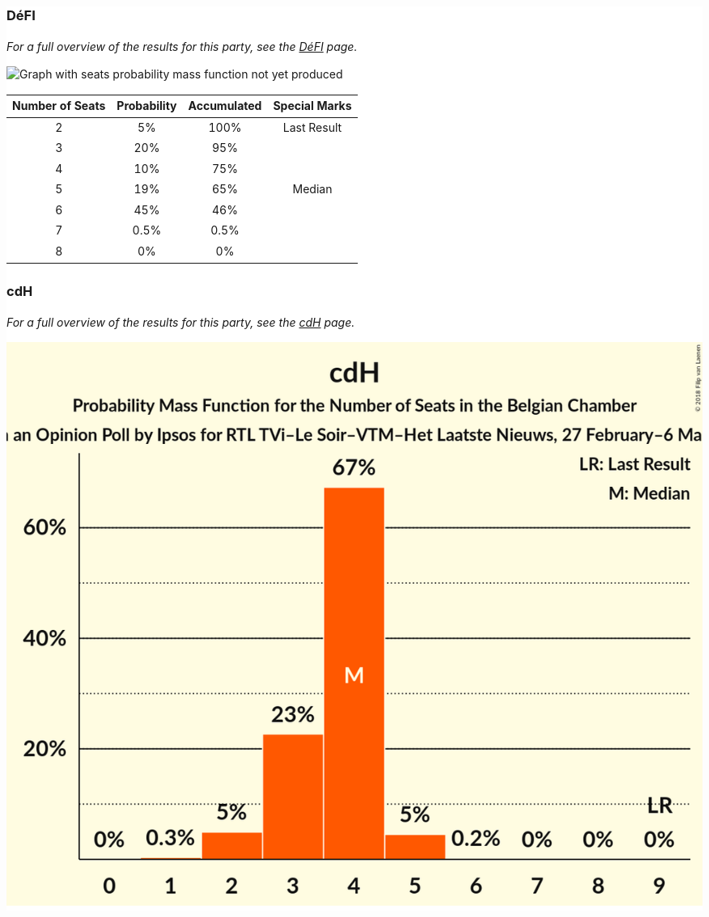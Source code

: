 ### DéFI

*For a full overview of the results for this party, see the [DéFI](party-défi.html) page.*

![Graph with seats probability mass function not yet produced](2018-03-06-Ipsos-seats-pmf-défi.png "Seats Probability Mass Function")

| Number of Seats | Probability | Accumulated | Special Marks |
|:---------------:|:-----------:|:-----------:|:-------------:|
| 2 | 5% | 100% | Last Result |
| 3 | 20% | 95% |  |
| 4 | 10% | 75% |  |
| 5 | 19% | 65% | Median |
| 6 | 45% | 46% |  |
| 7 | 0.5% | 0.5% |  |
| 8 | 0% | 0% |  |

### cdH

*For a full overview of the results for this party, see the [cdH](party-cdh.html) page.*

![Graph with seats probability mass function not yet produced](2018-03-06-Ipsos-seats-pmf-cdh.png "Seats Probability Mass Function")
